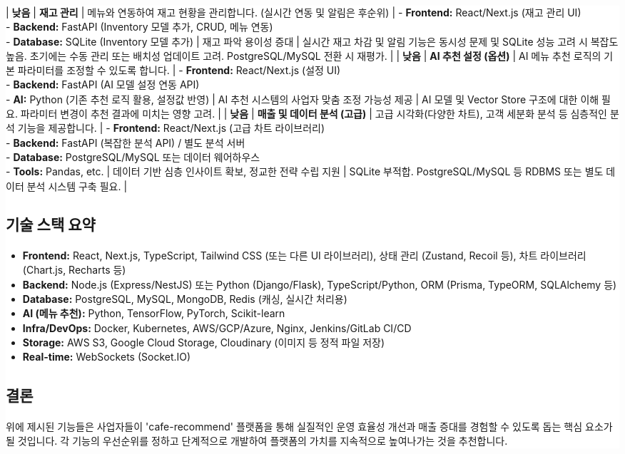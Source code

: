 | **낮음** | **재고 관리**         | 메뉴와 연동하여 재고 현황을 관리합니다. (실시간 연동 및 알림은 후순위)                                 | - **Frontend:** React/Next.js (재고 관리 UI) <br> - **Backend:** FastAPI (Inventory 모델 추가, CRUD, 메뉴 연동) <br> - **Database:** SQLite (Inventory 모델 추가)                                           | 재고 파악 용이성 증대                                                                                                                                                                              | 실시간 재고 차감 및 알림 기능은 동시성 문제 및 SQLite 성능 고려 시 복잡도 높음. 초기에는 수동 관리 또는 배치성 업데이트 고려. PostgreSQL/MySQL 전환 시 재평가.                                                       |
| **낮음** | **AI 추천 설정 (옵션)** | AI 메뉴 추천 로직의 기본 파라미터를 조정할 수 있도록 합니다.                                                 | - **Frontend:** React/Next.js (설정 UI) <br> - **Backend:** FastAPI (AI 모델 설정 연동 API) <br> - **AI:** Python (기존 추천 로직 활용, 설정값 반영)                                                 | AI 추천 시스템의 사업자 맞춤 조정 가능성 제공                                                                                                                                                       | AI 모델 및 Vector Store 구조에 대한 이해 필요. 파라미터 변경이 추천 결과에 미치는 영향 고려.                                                                                                                       |
| **낮음** | **매출 및 데이터 분석 (고급)** | 고급 시각화(다양한 차트), 고객 세분화 분석 등 심층적인 분석 기능을 제공합니다.                             | - **Frontend:** React/Next.js (고급 차트 라이브러리) <br> - **Backend:** FastAPI (복잡한 분석 API) / 별도 분석 서버 <br> - **Database:** PostgreSQL/MySQL 또는 데이터 웨어하우스 <br> - **Tools:** Pandas, etc. | 데이터 기반 심층 인사이트 확보, 정교한 전략 수립 지원                                                                                                                                              | SQLite 부적합. PostgreSQL/MySQL 등 RDBMS 또는 별도 데이터 분석 시스템 구축 필요.                                                                                                                            |

## 기술 스택 요약

-   **Frontend:** React, Next.js, TypeScript, Tailwind CSS (또는 다른 UI 라이브러리), 상태 관리 (Zustand, Recoil 등), 차트 라이브러리 (Chart.js, Recharts 등)
-   **Backend:** Node.js (Express/NestJS) 또는 Python (Django/Flask), TypeScript/Python, ORM (Prisma, TypeORM, SQLAlchemy 등)
-   **Database:** PostgreSQL, MySQL, MongoDB, Redis (캐싱, 실시간 처리용)
-   **AI (메뉴 추천):** Python, TensorFlow, PyTorch, Scikit-learn
-   **Infra/DevOps:** Docker, Kubernetes, AWS/GCP/Azure, Nginx, Jenkins/GitLab CI/CD
-   **Storage:** AWS S3, Google Cloud Storage, Cloudinary (이미지 등 정적 파일 저장)
-   **Real-time:** WebSockets (Socket.IO)

## 결론

위에 제시된 기능들은 사업자들이 'cafe-recommend' 플랫폼을 통해 실질적인 운영 효율성 개선과 매출 증대를 경험할 수 있도록 돕는 핵심 요소가 될 것입니다. 각 기능의 우선순위를 정하고 단계적으로 개발하여 플랫폼의 가치를 지속적으로 높여나가는 것을 추천합니다. 